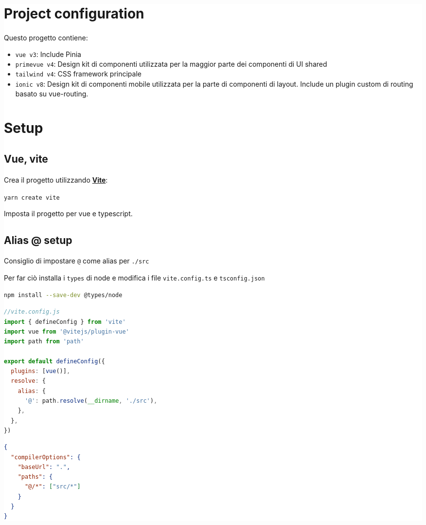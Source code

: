 # Project configuration

Questo progetto contiene:
- `vue v3`: Include Pinia
- `primevue v4`: Design kit di componenti utilizzata per la maggior parte dei componenti di UI shared
- `tailwind v4`: CSS framework principale
- `ionic v8`: Design kit di componenti mobile utilizzata per la parte di componenti di layout. Include un plugin custom di routing basato su vue-routing.


# Setup

## Vue, vite

Crea il progetto utilizzando [**Vite**](https://vite.dev/guide/):

```sh
yarn create vite
```

Imposta il progetto per vue e typescript.

## Alias @ setup

Consiglio di impostare `@` come alias per `./src`

Per far ciò installa i `types` di node e modifica i file `vite.config.ts` e `tsconfig.json`

```sh
npm install --save-dev @types/node
```

```js
//vite.config.js
import { defineConfig } from 'vite'
import vue from '@vitejs/plugin-vue'
import path from 'path'

export default defineConfig({
  plugins: [vue()],
  resolve: {
    alias: {
      '@': path.resolve(__dirname, './src'),
    },
  },
})
```

```json
{
  "compilerOptions": {
    "baseUrl": ".",
    "paths": {
      "@/*": ["src/*"]
    }
  }
}

```
